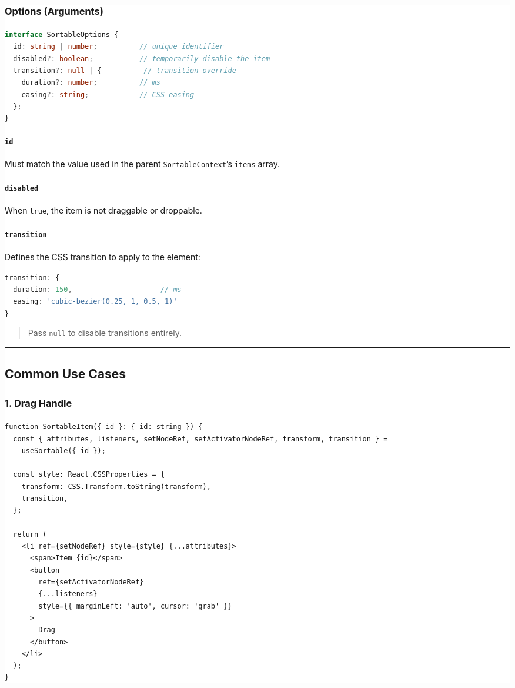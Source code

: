 
### Options (Arguments)

```ts
interface SortableOptions {
  id: string | number;          // unique identifier
  disabled?: boolean;           // temporarily disable the item
  transition?: null | {          // transition override
    duration?: number;          // ms
    easing?: string;            // CSS easing
  };
}
```

#### `id`

Must match the value used in the parent `SortableContext`’s `items` array.

#### `disabled`

When `true`, the item is not draggable or droppable.

#### `transition`

Defines the CSS transition to apply to the element:

```ts
transition: {
  duration: 150,                     // ms
  easing: 'cubic-bezier(0.25, 1, 0.5, 1)'
}
```

> Pass `null` to disable transitions entirely.

---

## Common Use Cases

### 1. Drag Handle

```tsx
function SortableItem({ id }: { id: string }) {
  const { attributes, listeners, setNodeRef, setActivatorNodeRef, transform, transition } =
    useSortable({ id });

  const style: React.CSSProperties = {
    transform: CSS.Transform.toString(transform),
    transition,
  };

  return (
    <li ref={setNodeRef} style={style} {...attributes}>
      <span>Item {id}</span>
      <button
        ref={setActivatorNodeRef}
        {...listeners}
        style={{ marginLeft: 'auto', cursor: 'grab' }}
      >
        Drag
      </button>
    </li>
  );
}
```
